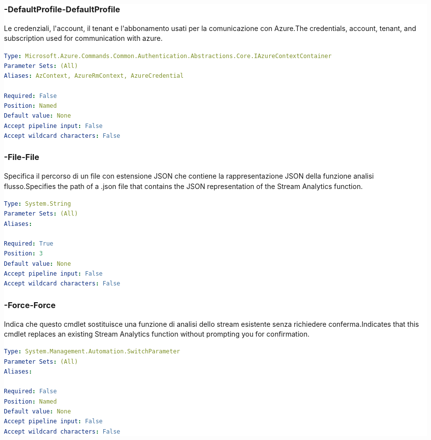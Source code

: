 ### <span data-ttu-id="2c982-120">-DefaultProfile</span><span class="sxs-lookup"><span data-stu-id="2c982-120">-DefaultProfile</span></span>
<span data-ttu-id="2c982-121">Le credenziali, l'account, il tenant e l'abbonamento usati per la comunicazione con Azure.</span><span class="sxs-lookup"><span data-stu-id="2c982-121">The credentials, account, tenant, and subscription used for communication with azure.</span></span>

```yaml
Type: Microsoft.Azure.Commands.Common.Authentication.Abstractions.Core.IAzureContextContainer
Parameter Sets: (All)
Aliases: AzContext, AzureRmContext, AzureCredential

Required: False
Position: Named
Default value: None
Accept pipeline input: False
Accept wildcard characters: False
```

### <span data-ttu-id="2c982-122">-File</span><span class="sxs-lookup"><span data-stu-id="2c982-122">-File</span></span>
<span data-ttu-id="2c982-123">Specifica il percorso di un file con estensione JSON che contiene la rappresentazione JSON della funzione analisi flusso.</span><span class="sxs-lookup"><span data-stu-id="2c982-123">Specifies the path of a .json file that contains the JSON representation of the Stream Analytics function.</span></span>

```yaml
Type: System.String
Parameter Sets: (All)
Aliases:

Required: True
Position: 3
Default value: None
Accept pipeline input: False
Accept wildcard characters: False
```

### <span data-ttu-id="2c982-124">-Force</span><span class="sxs-lookup"><span data-stu-id="2c982-124">-Force</span></span>
<span data-ttu-id="2c982-125">Indica che questo cmdlet sostituisce una funzione di analisi dello stream esistente senza richiedere conferma.</span><span class="sxs-lookup"><span data-stu-id="2c982-125">Indicates that this cmdlet replaces an existing Stream Analytics function without prompting you for confirmation.</span></span>

```yaml
Type: System.Management.Automation.SwitchParameter
Parameter Sets: (All)
Aliases:

Required: False
Position: Named
Default value: None
Accept pipeline input: False
Accept wildcard characters: False
```
